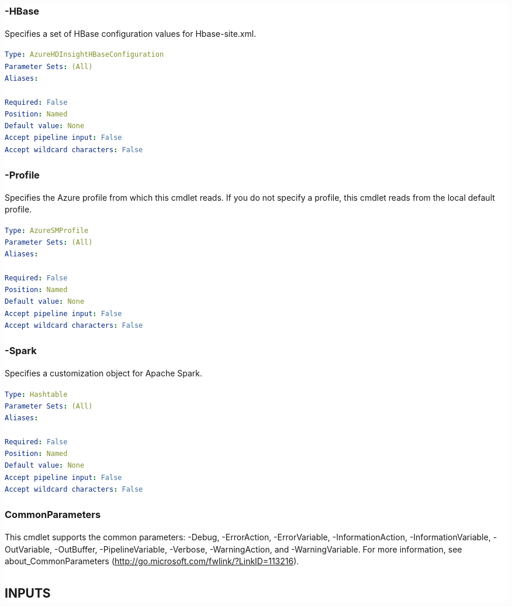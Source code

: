 ### -HBase
Specifies a set of HBase configuration values for Hbase-site.xml.

```yaml
Type: AzureHDInsightHBaseConfiguration
Parameter Sets: (All)
Aliases:

Required: False
Position: Named
Default value: None
Accept pipeline input: False
Accept wildcard characters: False
```

### -Profile
Specifies the Azure profile from which this cmdlet reads.
If you do not specify a profile, this cmdlet reads from the local default profile.

```yaml
Type: AzureSMProfile
Parameter Sets: (All)
Aliases:

Required: False
Position: Named
Default value: None
Accept pipeline input: False
Accept wildcard characters: False
```

### -Spark
Specifies a customization object for Apache Spark.

```yaml
Type: Hashtable
Parameter Sets: (All)
Aliases:

Required: False
Position: Named
Default value: None
Accept pipeline input: False
Accept wildcard characters: False
```

### CommonParameters
This cmdlet supports the common parameters: -Debug, -ErrorAction, -ErrorVariable, -InformationAction, -InformationVariable, -OutVariable, -OutBuffer, -PipelineVariable, -Verbose, -WarningAction, and -WarningVariable. For more information, see about_CommonParameters (http://go.microsoft.com/fwlink/?LinkID=113216).

## INPUTS

